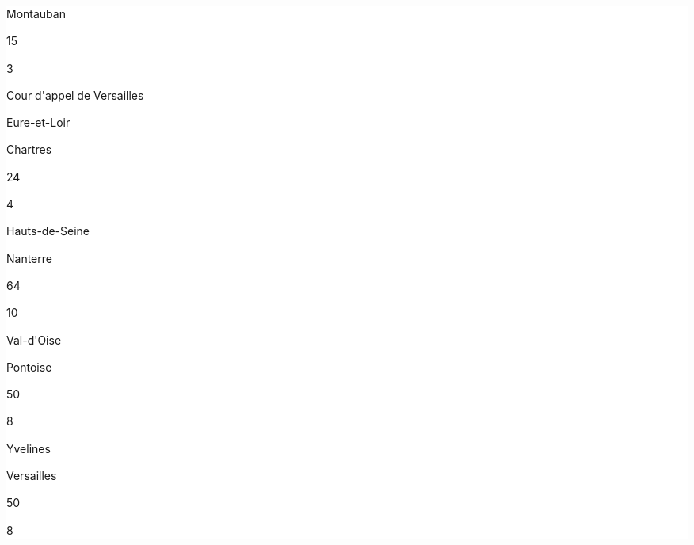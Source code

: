 Montauban

15

3

Cour d'appel de Versailles


Eure-et-Loir

Chartres

24

4


Hauts-de-Seine

Nanterre

64

10

Val-d'Oise


Pontoise

50

8


Yvelines

Versailles

50

8

